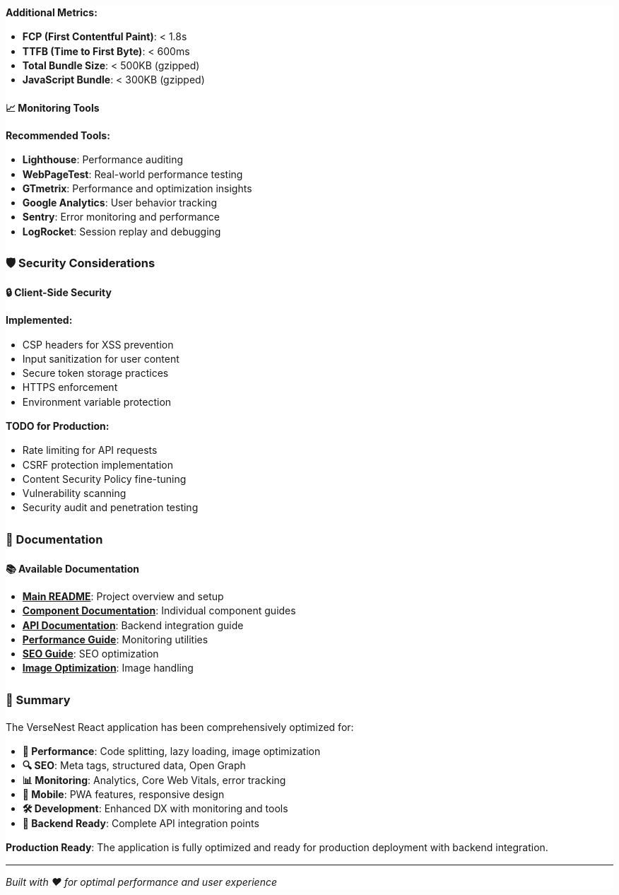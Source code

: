 **Additional Metrics:**
- **FCP (First Contentful Paint)**: < 1.8s
- **TTFB (Time to First Byte)**: < 600ms
- **Total Bundle Size**: < 500KB (gzipped)
- **JavaScript Bundle**: < 300KB (gzipped)

#### 📈 Monitoring Tools

**Recommended Tools:**
- **Lighthouse**: Performance auditing
- **WebPageTest**: Real-world performance testing
- **GTmetrix**: Performance and optimization insights
- **Google Analytics**: User behavior tracking
- **Sentry**: Error monitoring and performance
- **LogRocket**: Session replay and debugging

### 🛡️ Security Considerations

#### 🔒 Client-Side Security

**Implemented:**
- CSP headers for XSS prevention
- Input sanitization for user content
- Secure token storage practices
- HTTPS enforcement
- Environment variable protection

**TODO for Production:**
- Rate limiting for API requests
- CSRF protection implementation
- Content Security Policy fine-tuning
- Vulnerability scanning
- Security audit and penetration testing

### 📝 Documentation

#### 📚 Available Documentation

- **[Main README](README.md)**: Project overview and setup
- **[Component Documentation](src/components/)**: Individual component guides
- **[API Documentation](src/lib/api.js)**: Backend integration guide
- **[Performance Guide](src/lib/performance.js)**: Monitoring utilities
- **[SEO Guide](src/components/ui/SEO.jsx)**: SEO optimization
- **[Image Optimization](src/lib/imageOptimization.js)**: Image handling

### 🎉 Summary

The VerseNest React application has been comprehensively optimized for:

- **🚀 Performance**: Code splitting, lazy loading, image optimization
- **🔍 SEO**: Meta tags, structured data, Open Graph
- **📊 Monitoring**: Analytics, Core Web Vitals, error tracking
- **📱 Mobile**: PWA features, responsive design
- **🛠️ Development**: Enhanced DX with monitoring and tools
- **🔌 Backend Ready**: Complete API integration points

**Production Ready**: The application is fully optimized and ready for production deployment with backend integration.

---

*Built with ❤️ for optimal performance and user experience*
